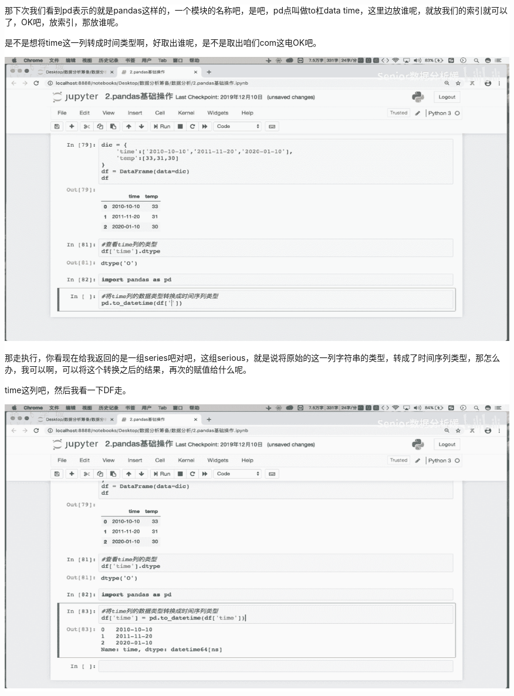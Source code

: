 那下次我们看到pd表示的就是pandas这样的，一个模块的名称吧，是吧，pd点叫做to杠data time，这里边放谁呢，就放我们的索引就可以了，OK吧，放索引，那放谁呢。

是不是想将time这一列转成时间类型啊，好取出谁呢，是不是取出咱们com这电OK吧。

![](img/59bcbc517d62732bb295ffbcf523dfb7_158.png)

那走执行，你看现在给我返回的是一组series吧对吧，这组serious，就是说将原始的这一列字符串的类型，转成了时间序列类型，那怎么办，我可以啊，可以将这个转换之后的结果，再次的赋值给什么呢。

time这列吧，然后我看一下DF走。

![](img/59bcbc517d62732bb295ffbcf523dfb7_160.png)
